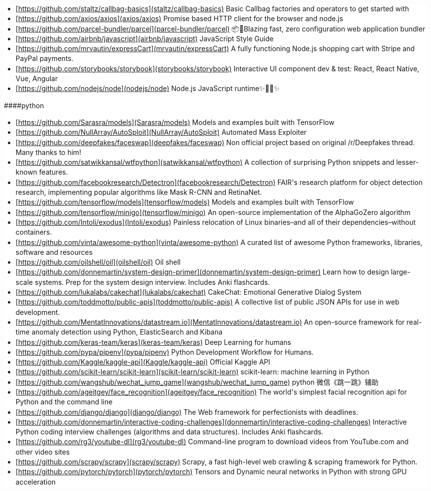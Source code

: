 * [https://github.com/staltz/callbag-basics](staltz/callbag-basics) Basic Callbag factories and operators to get started with
* [https://github.com/axios/axios](axios/axios) Promise based HTTP client for the browser and node.js
* [https://github.com/parcel-bundler/parcel](parcel-bundler/parcel) 📦🚀Blazing fast, zero configuration web application bundler
* [https://github.com/airbnb/javascript](airbnb/javascript) JavaScript Style Guide
* [https://github.com/mrvautin/expressCart](mrvautin/expressCart) A fully functioning Node.js shopping cart with Stripe and PayPal payments.
* [https://github.com/storybooks/storybook](storybooks/storybook) Interactive UI component dev &amp; test: React, React Native, Vue, Angular
* [https://github.com/nodejs/node](nodejs/node) Node.js JavaScript runtime✨🐢🚀✨

####python
* [https://github.com/Sarasra/models](Sarasra/models) Models and examples built with TensorFlow
* [https://github.com/NullArray/AutoSploit](NullArray/AutoSploit) Automated Mass Exploiter
* [https://github.com/deepfakes/faceswap](deepfakes/faceswap) Non official project based on original /r/Deepfakes thread. Many thanks to him!
* [https://github.com/satwikkansal/wtfpython](satwikkansal/wtfpython) A collection of surprising Python snippets and lesser-known features.
* [https://github.com/facebookresearch/Detectron](facebookresearch/Detectron) FAIR's research platform for object detection research, implementing popular algorithms like Mask R-CNN and RetinaNet.
* [https://github.com/tensorflow/models](tensorflow/models) Models and examples built with TensorFlow
* [https://github.com/tensorflow/minigo](tensorflow/minigo) An open-source implementation of the AlphaGoZero algorithm
* [https://github.com/Intoli/exodus](Intoli/exodus) Painless relocation of Linux binaries–and all of their dependencies–without containers.
* [https://github.com/vinta/awesome-python](vinta/awesome-python) A curated list of awesome Python frameworks, libraries, software and resources
* [https://github.com/oilshell/oil](oilshell/oil) Oil shell
* [https://github.com/donnemartin/system-design-primer](donnemartin/system-design-primer) Learn how to design large-scale systems. Prep for the system design interview. Includes Anki flashcards.
* [https://github.com/lukalabs/cakechat](lukalabs/cakechat) CakeChat: Emotional Generative Dialog System
* [https://github.com/toddmotto/public-apis](toddmotto/public-apis) A collective list of public JSON APIs for use in web development.
* [https://github.com/MentatInnovations/datastream.io](MentatInnovations/datastream.io) An open-source framework for real-time anomaly detection using Python, ElasticSearch and Kibana
* [https://github.com/keras-team/keras](keras-team/keras) Deep Learning for humans
* [https://github.com/pypa/pipenv](pypa/pipenv) Python Development Workflow for Humans.
* [https://github.com/Kaggle/kaggle-api](Kaggle/kaggle-api) Official Kaggle API
* [https://github.com/scikit-learn/scikit-learn](scikit-learn/scikit-learn) scikit-learn: machine learning in Python
* [https://github.com/wangshub/wechat_jump_game](wangshub/wechat_jump_game) python 微信《跳一跳》辅助
* [https://github.com/ageitgey/face_recognition](ageitgey/face_recognition) The world's simplest facial recognition api for Python and the command line
* [https://github.com/django/django](django/django) The Web framework for perfectionists with deadlines.
* [https://github.com/donnemartin/interactive-coding-challenges](donnemartin/interactive-coding-challenges) Interactive Python coding interview challenges (algorithms and data structures). Includes Anki flashcards.
* [https://github.com/rg3/youtube-dl](rg3/youtube-dl) Command-line program to download videos from YouTube.com and other video sites
* [https://github.com/scrapy/scrapy](scrapy/scrapy) Scrapy, a fast high-level web crawling &amp; scraping framework for Python.
* [https://github.com/pytorch/pytorch](pytorch/pytorch) Tensors and Dynamic neural networks in Python with strong GPU acceleration

